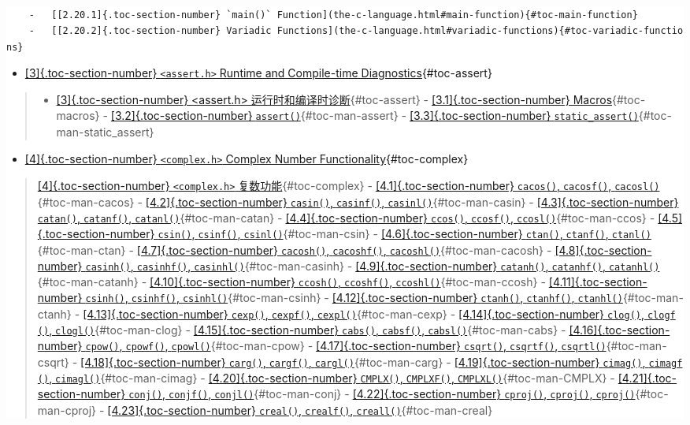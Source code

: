         -   [[2.20.1]{.toc-section-number} `main()` Function](the-c-language.html#main-function){#toc-main-function}
        -   [[2.20.2]{.toc-section-number} Variadic Functions](the-c-language.html#variadic-functions){#toc-variadic-functions}

-   [[3]{.toc-section-number} `<assert.h>` Runtime and Compile-time Diagnostics](assert.html#assert){#toc-assert}

> - [[3]{.toc-section-number} <assert.h> 运行时和编译时诊断](assert.html#assert){#toc-assert}
    -   [[3.1]{.toc-section-number} Macros](assert.html#macros){#toc-macros}
    -   [[3.2]{.toc-section-number} `assert()`](assert.html#man-assert){#toc-man-assert}
    -   [[3.3]{.toc-section-number} `static_assert()`](assert.html#man-static_assert){#toc-man-static_assert}

-   [[4]{.toc-section-number} `<complex.h>` Complex Number Functionality](complex.html#complex){#toc-complex}

> [[4]{.toc-section-number} `<complex.h>` 复数功能](complex.html#complex){#toc-complex}
    -   [[4.1]{.toc-section-number} `cacos()`, `cacosf()`, `cacosl()`](complex.html#man-cacos){#toc-man-cacos}
    -   [[4.2]{.toc-section-number} `casin()`, `casinf()`, `casinl()`](complex.html#man-casin){#toc-man-casin}
    -   [[4.3]{.toc-section-number} `catan()`, `catanf()`, `catanl()`](complex.html#man-catan){#toc-man-catan}
    -   [[4.4]{.toc-section-number} `ccos()`, `ccosf()`, `ccosl()`](complex.html#man-ccos){#toc-man-ccos}
    -   [[4.5]{.toc-section-number} `csin()`, `csinf()`, `csinl()`](complex.html#man-csin){#toc-man-csin}
    -   [[4.6]{.toc-section-number} `ctan()`, `ctanf()`, `ctanl()`](complex.html#man-ctan){#toc-man-ctan}
    -   [[4.7]{.toc-section-number} `cacosh()`, `cacoshf()`, `cacoshl()`](complex.html#man-cacosh){#toc-man-cacosh}
    -   [[4.8]{.toc-section-number} `casinh()`, `casinhf()`, `casinhl()`](complex.html#man-casinh){#toc-man-casinh}
    -   [[4.9]{.toc-section-number} `catanh()`, `catanhf()`, `catanhl()`](complex.html#man-catanh){#toc-man-catanh}
    -   [[4.10]{.toc-section-number} `ccosh()`, `ccoshf()`, `ccoshl()`](complex.html#man-ccosh){#toc-man-ccosh}
    -   [[4.11]{.toc-section-number} `csinh()`, `csinhf()`, `csinhl()`](complex.html#man-csinh){#toc-man-csinh}
    -   [[4.12]{.toc-section-number} `ctanh()`, `ctanhf()`, `ctanhl()`](complex.html#man-ctanh){#toc-man-ctanh}
    -   [[4.13]{.toc-section-number} `cexp()`, `cexpf()`, `cexpl()`](complex.html#man-cexp){#toc-man-cexp}
    -   [[4.14]{.toc-section-number} `clog()`, `clogf()`, `clogl()`](complex.html#man-clog){#toc-man-clog}
    -   [[4.15]{.toc-section-number} `cabs()`, `cabsf()`, `cabsl()`](complex.html#man-cabs){#toc-man-cabs}
    -   [[4.16]{.toc-section-number} `cpow()`, `cpowf()`, `cpowl()`](complex.html#man-cpow){#toc-man-cpow}
    -   [[4.17]{.toc-section-number} `csqrt()`, `csqrtf()`, `csqrtl()`](complex.html#man-csqrt){#toc-man-csqrt}
    -   [[4.18]{.toc-section-number} `carg()`, `cargf()`, `cargl()`](complex.html#man-carg){#toc-man-carg}
    -   [[4.19]{.toc-section-number} `cimag()`, `cimagf()`, `cimagl()`](complex.html#man-cimag){#toc-man-cimag}
    -   [[4.20]{.toc-section-number} `CMPLX()`, `CMPLXF()`, `CMPLXL()`](complex.html#man-CMPLX){#toc-man-CMPLX}
    -   [[4.21]{.toc-section-number} `conj()`, `conjf()`, `conjl()`](complex.html#man-conj){#toc-man-conj}
    -   [[4.22]{.toc-section-number} `cproj()`, `cproj()`, `cproj()`](complex.html#man-cproj){#toc-man-cproj}
    -   [[4.23]{.toc-section-number} `creal()`, `crealf()`, `creall()`](complex.html#man-creal){#toc-man-creal}
